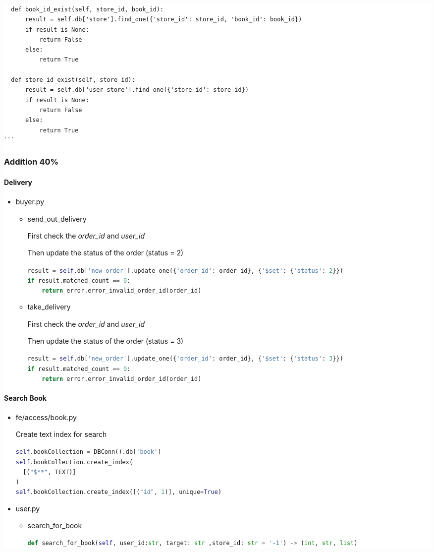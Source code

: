       def book_id_exist(self, store_id, book_id):
          result = self.db['store'].find_one({'store_id': store_id, 'book_id': book_id})
          if result is None:
              return False
          else:
              return True
    
      def store_id_exist(self, store_id):
          result = self.db['user_store'].find_one({'store_id': store_id})
          if result is None:
              return False
          else:
              return True
    ```

### Addition 40%
#### Delivery
- buyer.py
  - send_out_delivery
    
    First check the _order_id_ and _user_id_

    Then update the status of the order (status = 2)
    ```python
    result = self.db['new_order'].update_one({'order_id': order_id}, {'$set': {'status': 2}})
    if result.matched_count == 0:
        return error.error_invalid_order_id(order_id)
    ```

  - take_delivery

    First check the _order_id_ and _user_id_

    Then update the status of the order (status = 3)
    ```python
    result = self.db['new_order'].update_one({'order_id': order_id}, {'$set': {'status': 3}})
    if result.matched_count == 0:
        return error.error_invalid_order_id(order_id)
    ```

#### Search Book
- fe/access/book.py

  Create text index for search
  ```python
  self.bookCollection = DBConn().db['book']
  self.bookCollection.create_index(
    [("$**", TEXT)]
  )
  self.bookCollection.create_index([("id", 1)], unique=True)
  ```

- user.py
  - search_for_book
    ```python
    def search_for_book(self, user_id:str, target: str ,store_id: str = '-1') -> (int, str, list)
    ```
